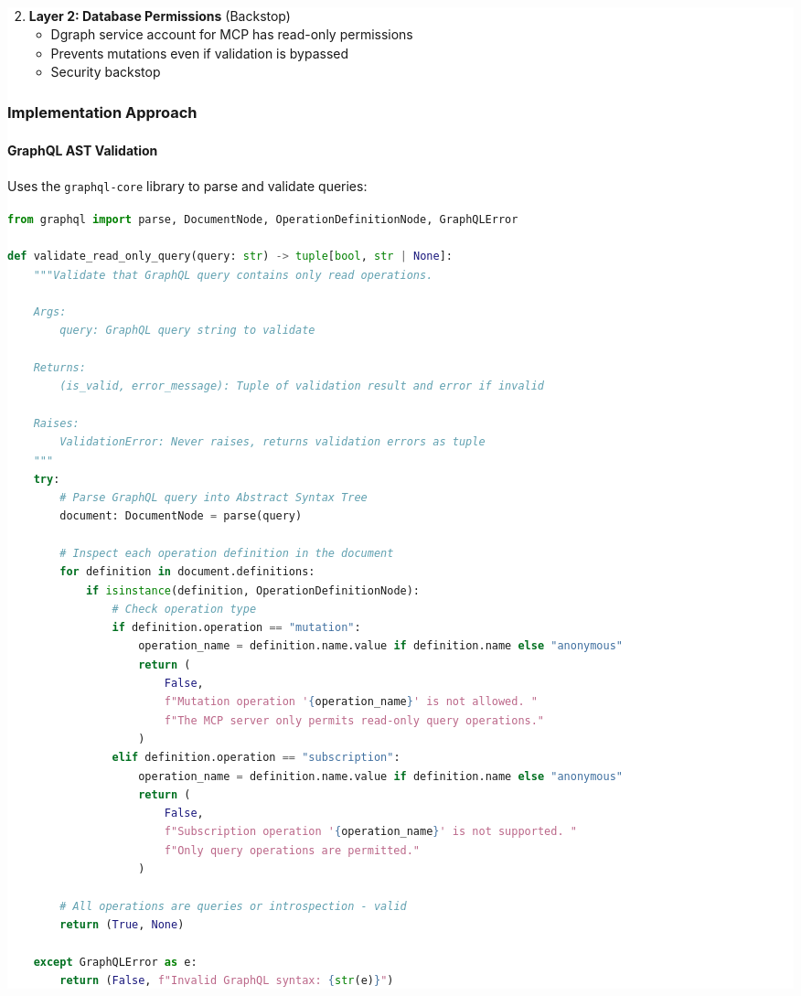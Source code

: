 2. **Layer 2: Database Permissions** (Backstop)
   - Dgraph service account for MCP has read-only permissions
   - Prevents mutations even if validation is bypassed
   - Security backstop

### Implementation Approach

#### GraphQL AST Validation

Uses the `graphql-core` library to parse and validate queries:

```python
from graphql import parse, DocumentNode, OperationDefinitionNode, GraphQLError

def validate_read_only_query(query: str) -> tuple[bool, str | None]:
    """Validate that GraphQL query contains only read operations.

    Args:
        query: GraphQL query string to validate

    Returns:
        (is_valid, error_message): Tuple of validation result and error if invalid

    Raises:
        ValidationError: Never raises, returns validation errors as tuple
    """
    try:
        # Parse GraphQL query into Abstract Syntax Tree
        document: DocumentNode = parse(query)

        # Inspect each operation definition in the document
        for definition in document.definitions:
            if isinstance(definition, OperationDefinitionNode):
                # Check operation type
                if definition.operation == "mutation":
                    operation_name = definition.name.value if definition.name else "anonymous"
                    return (
                        False,
                        f"Mutation operation '{operation_name}' is not allowed. "
                        f"The MCP server only permits read-only query operations."
                    )
                elif definition.operation == "subscription":
                    operation_name = definition.name.value if definition.name else "anonymous"
                    return (
                        False,
                        f"Subscription operation '{operation_name}' is not supported. "
                        f"Only query operations are permitted."
                    )

        # All operations are queries or introspection - valid
        return (True, None)

    except GraphQLError as e:
        return (False, f"Invalid GraphQL syntax: {str(e)}")
```

